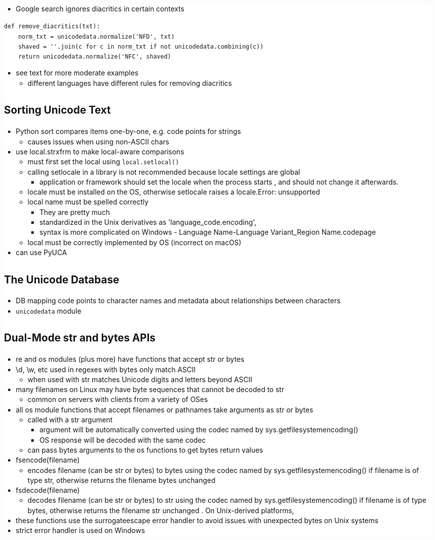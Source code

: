 - Google search ignores diacritics in certain contexts
```
def remove_diacritics(txt):
    norm_txt = unicodedata.normalize('NFD', txt)
    shaved = ''.join(c for c in norm_txt if not unicodedata.combining(c))
    return unicodedata.normalize('NFC', shaved)
```
- see text for more moderate examples
    - different languages have different rules for removing diacritics

## Sorting Unicode Text
- Python sort compares items one-by-one, e.g. code points for strings
    - causes issues when using non-ASCII chars
- use local.strxfrm to make local-aware comparisons
    - must first set the local using `local.setlocal()`
    - calling setlocale in a library is not recommended because locale settings are global
        - application or framework should set the locale when the process starts
        , and should not change it afterwards.
    - locale must be installed on the OS, otherwise setlocale raises a locale.Error: unsupported
    - local name must be spelled correctly
        - They are pretty much
        - standardized in the Unix derivatives as 'language_code.encoding',
        - syntax is more complicated on Windows - Language Name-Language Variant_Region Name.codepage
    - local must be correctly implemented by OS (incorrect on macOS)
- can use PyUCA

## The Unicode Database
- DB mapping code points to character names and metadata about relationships between characters
- `unicodedata` module

## Dual-Mode str and bytes APIs
- re and os modules (plus more) have functions that accept str or bytes
- \d, \w, etc used in regexes with bytes only match ASCII
    - when used with str matches Unicode digits and letters beyond ASCII
- many filenames on Linux may have byte sequences that cannot be decoded to str
    - common on servers with clients from a variety of OSes
- all os module functions that accept filenames or pathnames take arguments as str or bytes
    - called with a str argument
        - argument will be automatically converted using the codec named by sys.getfilesystemencoding()
        - OS response will be decoded with the same codec
    - can pass bytes arguments to the os functions to get bytes return values
- fsencode(filename)
    - encodes filename (can be str or bytes) to bytes using the codec named by sys.getfilesystemencoding()
     if filename is of type str, otherwise returns the filename bytes unchanged
- fsdecode(filename)
    - decodes filename (can be str or bytes) to str using the codec named by sys.getfilesystemencoding() if
      filename is of type bytes, otherwise returns the filename str unchanged
      . On Unix-derived platforms,
- these functions use the surrogateescape error handler to avoid issues with unexpected bytes on Unix systems
- strict error handler is used on Windows
